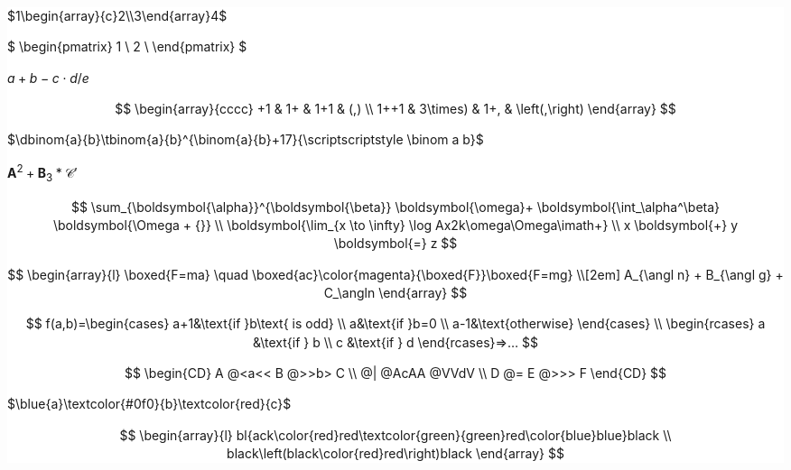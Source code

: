 $1\begin{array}{c}2\\3\end{array}4$

$
    \begin{pmatrix}
        1 \\
        2 \\
    \end{pmatrix}
$

$a+b-c\cdot d/e$

$$
    \begin{array}{cccc}
        +1 & 1+ & 1+1 & (,) \\
        1++1 & 3\times) & 1+, & \left(,\right)
    \end{array}
$$

$\dbinom{a}{b}\tbinom{a}{b}^{\binom{a}{b}+17}{\scriptscriptstyle \binom a b}$

$\mathbf{A}^2+\mathbf{B}_3*\mathscr{C}'$

$$
  \sum_{\boldsymbol{\alpha}}^{\boldsymbol{\beta}} \boldsymbol{\omega}+ \boldsymbol{\int_\alpha^\beta} \boldsymbol{\Omega + {}} \\
  \boldsymbol{\lim_{x \to \infty} \log Ax2k\omega\Omega\imath+} \\
  x \boldsymbol{+} y \boldsymbol{=} z
$$

$$
  \begin{array}{l}
    \boxed{F=ma} \quad \boxed{ac}\color{magenta}{\boxed{F}}\boxed{F=mg} \\[2em]
    A_{\angl n} + B_{\angl g} + C_\angln
  \end{array}
$$

$$
    f(a,b)=\begin{cases}
        a+1&\text{if }b\text{ is odd} \\
        a&\text{if }b=0 \\
        a-1&\text{otherwise}
    \end{cases} \\
    \begin{rcases}
        a &\text{if } b \\
        c &\text{if } d
    \end{rcases}⇒…
$$

$$
\begin{CD} A @<a<< B @>>b> C \\ @| @AcAA @VVdV \\ D @= E @>>> F \end{CD}
$$


$\blue{a}\textcolor{#0f0}{b}\textcolor{red}{c}$

$$
  \begin{array}{l}
  bl{ack\color{red}red\textcolor{green}{green}red\color{blue}blue}black \\
  black\left(black\color{red}red\right)black
  \end{array}
$$
